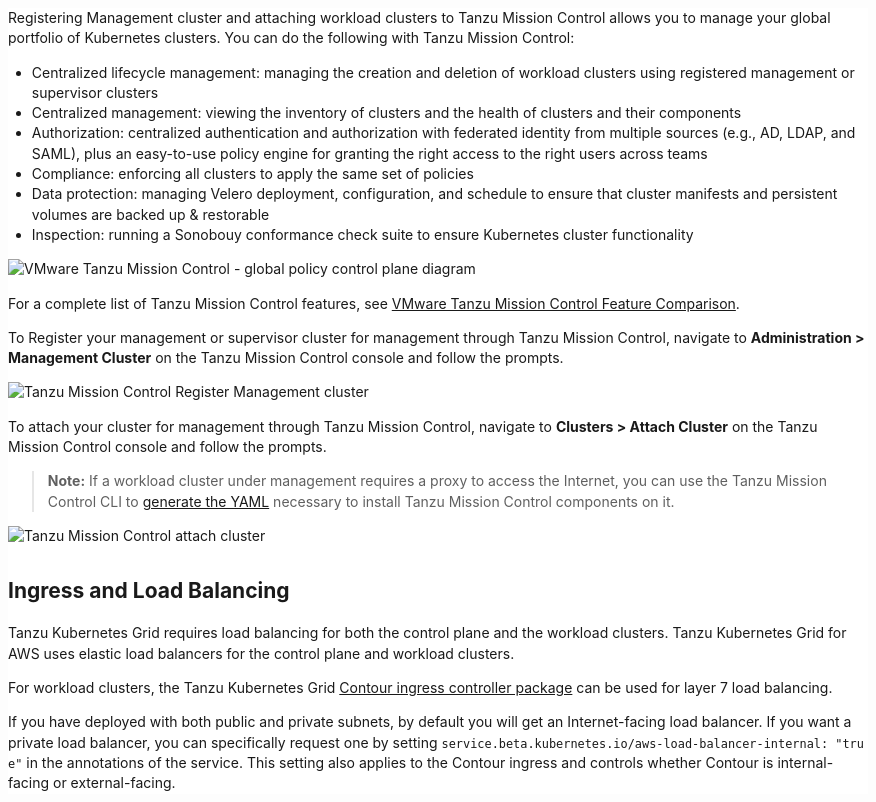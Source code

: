 Registering Management cluster and attaching workload clusters to Tanzu Mission Control allows you to manage your global portfolio of Kubernetes clusters. You can do the following with Tanzu Mission Control:

  * Centralized lifecycle management: managing the creation and deletion of workload clusters using registered management or supervisor clusters
  * Centralized management: viewing the inventory of clusters and the health of clusters and their components
  * Authorization: centralized authentication and authorization with federated identity from multiple sources (e.g., AD, LDAP, and SAML), plus an easy-to-use policy engine for granting the right access to the right users across teams
  * Compliance: enforcing all clusters to apply the same set of policies
  * Data protection: managing Velero deployment, configuration, and schedule to ensure that cluster manifests and persistent volumes are backed up & restorable
  * Inspection: running a Sonobouy conformance check suite to ensure Kubernetes cluster functionality

![VMware Tanzu Mission Control - global policy control plane diagram](./img/tko-on-aws/tmc-global-policy-control-plane.png)


For a complete list of Tanzu Mission Control features, see [VMware Tanzu Mission
Control Feature Comparison](https://content.cdntwrk.com/files/aT0xMjk5NjY3JnY9OSZpc3N1ZU5hbWU9dG1jLWNvbXBhcmlzb24tY2hhcnQmY21kPWQmc2lnPTc2YTA2N2E4MWRjMmVkNjE0ZDcwMTlmNjc4NjhmMjI4).  

To Register your management or supervisor cluster for management through Tanzu Mission Control, navigate to **Administration > Management Cluster** on the Tanzu Mission Control console and follow the prompts.

![Tanzu Mission Control Register Management cluster](./img/tko-on-aws/tmc-register-management-cluster.jpg)

To attach your cluster for management through Tanzu Mission Control, navigate to **Clusters > Attach Cluster** on the Tanzu Mission Control console and follow the prompts.

> **Note:** If a workload cluster under management requires a proxy to access the Internet, you can use the Tanzu Mission Control CLI to [generate the YAML](https://docs.vmware.com/en/VMware-Tanzu-Mission-Control/services/tanzumc-using/GUID-97672F56-2AD4-46E6-94E1-805ED38D06C7.html) necessary to install Tanzu Mission Control components on it.

![Tanzu Mission Control attach cluster](./img/tko-on-aws/tmc-attach-cluster-screen.png)

## Ingress and Load Balancing

Tanzu Kubernetes Grid requires load balancing for both the control plane and the workload clusters. Tanzu Kubernetes Grid for AWS uses elastic load balancers for the control plane and workload clusters.

For workload clusters, the Tanzu Kubernetes Grid [Contour ingress controller package](https://docs.vmware.com/en/VMware-Tanzu-Kubernetes-Grid/1.5/vmware-tanzu-kubernetes-grid-15/GUID-packages-ingress-contour.html) can be used for layer 7 load balancing.

If you have deployed with both public and private subnets, by default you will get an Internet-facing load balancer. If you want a private load balancer, you can specifically request one by setting `service.beta.kubernetes.io/aws-load-balancer-internal: "true"` in the annotations of the service. This setting also applies to the Contour ingress and controls whether Contour is internal-facing or external-facing.  
